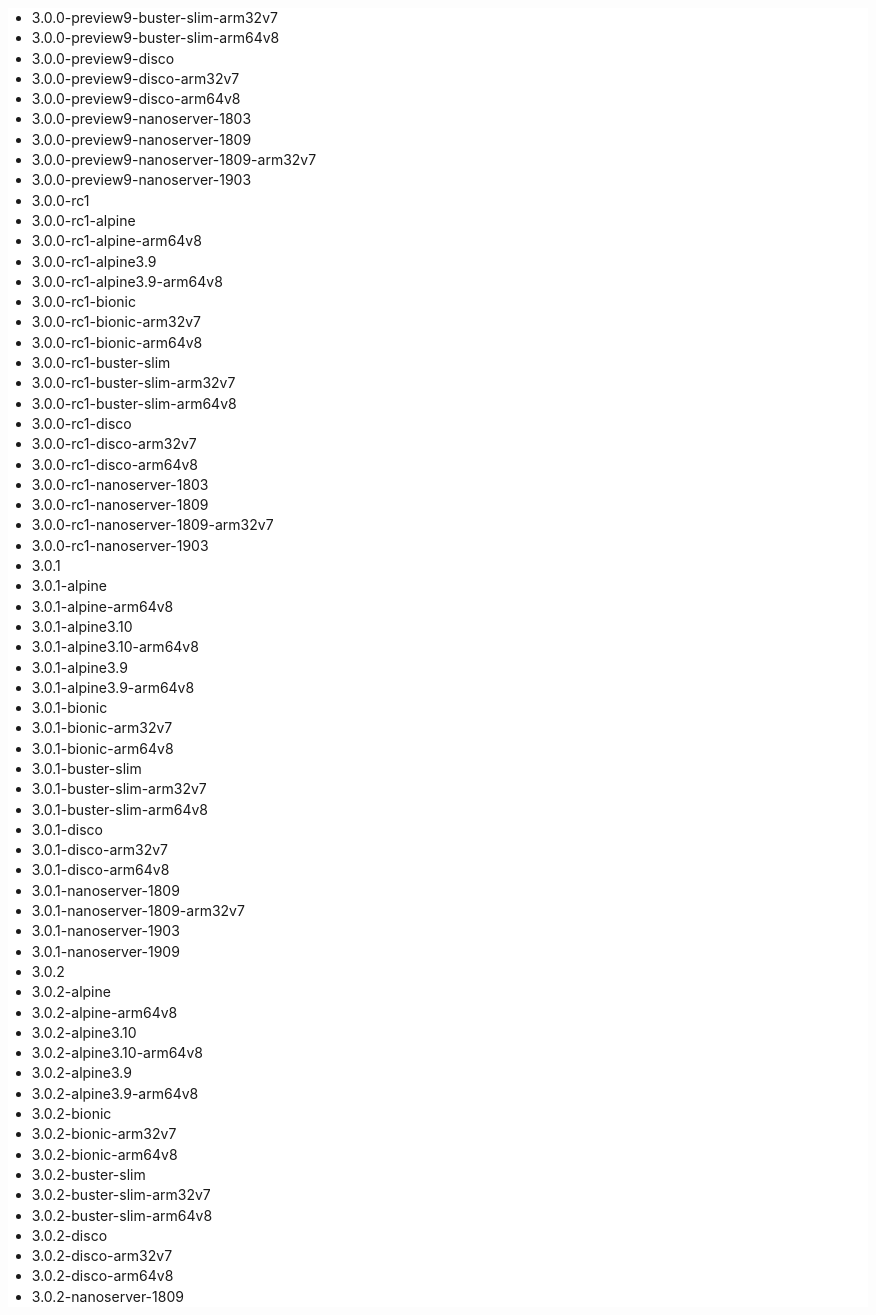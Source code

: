 - 3.0.0-preview9-buster-slim-arm32v7
- 3.0.0-preview9-buster-slim-arm64v8
- 3.0.0-preview9-disco
- 3.0.0-preview9-disco-arm32v7
- 3.0.0-preview9-disco-arm64v8
- 3.0.0-preview9-nanoserver-1803
- 3.0.0-preview9-nanoserver-1809
- 3.0.0-preview9-nanoserver-1809-arm32v7
- 3.0.0-preview9-nanoserver-1903
- 3.0.0-rc1
- 3.0.0-rc1-alpine
- 3.0.0-rc1-alpine-arm64v8
- 3.0.0-rc1-alpine3.9
- 3.0.0-rc1-alpine3.9-arm64v8
- 3.0.0-rc1-bionic
- 3.0.0-rc1-bionic-arm32v7
- 3.0.0-rc1-bionic-arm64v8
- 3.0.0-rc1-buster-slim
- 3.0.0-rc1-buster-slim-arm32v7
- 3.0.0-rc1-buster-slim-arm64v8
- 3.0.0-rc1-disco
- 3.0.0-rc1-disco-arm32v7
- 3.0.0-rc1-disco-arm64v8
- 3.0.0-rc1-nanoserver-1803
- 3.0.0-rc1-nanoserver-1809
- 3.0.0-rc1-nanoserver-1809-arm32v7
- 3.0.0-rc1-nanoserver-1903
- 3.0.1
- 3.0.1-alpine
- 3.0.1-alpine-arm64v8
- 3.0.1-alpine3.10
- 3.0.1-alpine3.10-arm64v8
- 3.0.1-alpine3.9
- 3.0.1-alpine3.9-arm64v8
- 3.0.1-bionic
- 3.0.1-bionic-arm32v7
- 3.0.1-bionic-arm64v8
- 3.0.1-buster-slim
- 3.0.1-buster-slim-arm32v7
- 3.0.1-buster-slim-arm64v8
- 3.0.1-disco
- 3.0.1-disco-arm32v7
- 3.0.1-disco-arm64v8
- 3.0.1-nanoserver-1809
- 3.0.1-nanoserver-1809-arm32v7
- 3.0.1-nanoserver-1903
- 3.0.1-nanoserver-1909
- 3.0.2
- 3.0.2-alpine
- 3.0.2-alpine-arm64v8
- 3.0.2-alpine3.10
- 3.0.2-alpine3.10-arm64v8
- 3.0.2-alpine3.9
- 3.0.2-alpine3.9-arm64v8
- 3.0.2-bionic
- 3.0.2-bionic-arm32v7
- 3.0.2-bionic-arm64v8
- 3.0.2-buster-slim
- 3.0.2-buster-slim-arm32v7
- 3.0.2-buster-slim-arm64v8
- 3.0.2-disco
- 3.0.2-disco-arm32v7
- 3.0.2-disco-arm64v8
- 3.0.2-nanoserver-1809